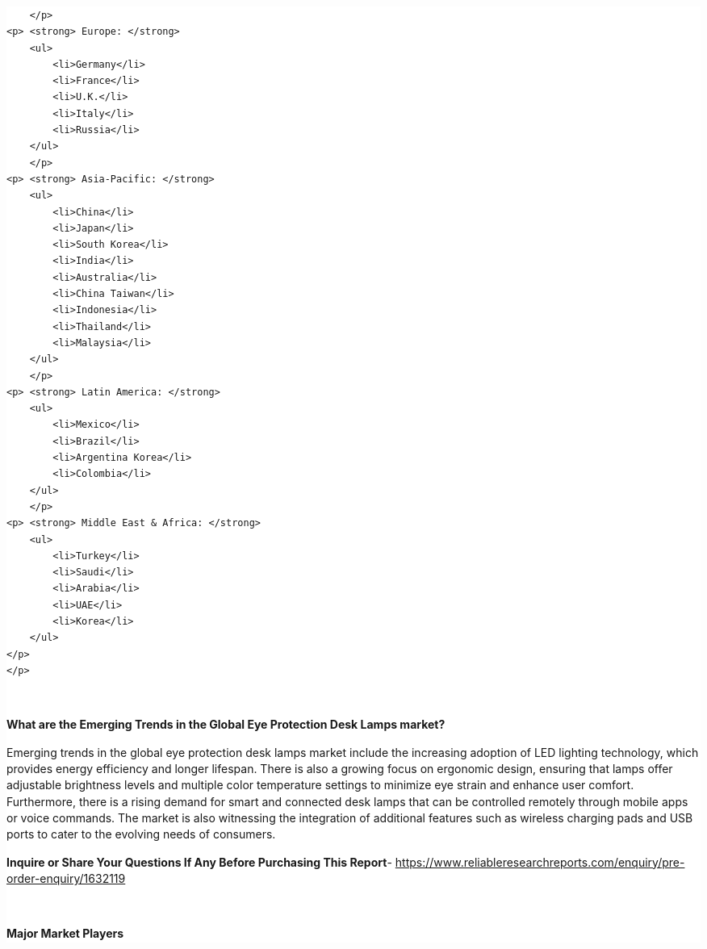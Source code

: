         </p> 
    <p> <strong> Europe: </strong>
        <ul>
            <li>Germany</li>
            <li>France</li>
            <li>U.K.</li>
            <li>Italy</li>
            <li>Russia</li>
        </ul>
        </p> 
    <p> <strong> Asia-Pacific: </strong>
        <ul>
            <li>China</li>
            <li>Japan</li>
            <li>South Korea</li>
            <li>India</li>
            <li>Australia</li>
            <li>China Taiwan</li>
            <li>Indonesia</li>
            <li>Thailand</li>
            <li>Malaysia</li>
        </ul>
        </p> 
    <p> <strong> Latin America: </strong>
        <ul>
            <li>Mexico</li>
            <li>Brazil</li>
            <li>Argentina Korea</li>
            <li>Colombia</li>
        </ul>
        </p> 
    <p> <strong> Middle East & Africa: </strong>
        <ul>
            <li>Turkey</li>
            <li>Saudi</li>
            <li>Arabia</li>
            <li>UAE</li>
            <li>Korea</li>
        </ul>
    </p>
    </p>
<p>&nbsp;</p>
<p><strong>What are the Emerging Trends in the Global Eye Protection Desk Lamps market?</strong></p>
<p><p>Emerging trends in the global eye protection desk lamps market include the increasing adoption of LED lighting technology, which provides energy efficiency and longer lifespan. There is also a growing focus on ergonomic design, ensuring that lamps offer adjustable brightness levels and multiple color temperature settings to minimize eye strain and enhance user comfort. Furthermore, there is a rising demand for smart and connected desk lamps that can be controlled remotely through mobile apps or voice commands. The market is also witnessing the integration of additional features such as wireless charging pads and USB ports to cater to the evolving needs of consumers.</p></p>
<p><strong>Inquire or Share Your Questions If Any Before Purchasing This Report</strong>- <a href="https://www.reliableresearchreports.com/enquiry/pre-order-enquiry/1632119">https://www.reliableresearchreports.com/enquiry/pre-order-enquiry/1632119</a></p>
<p>&nbsp;</p>
<p><strong>Major Market Players</strong></p>